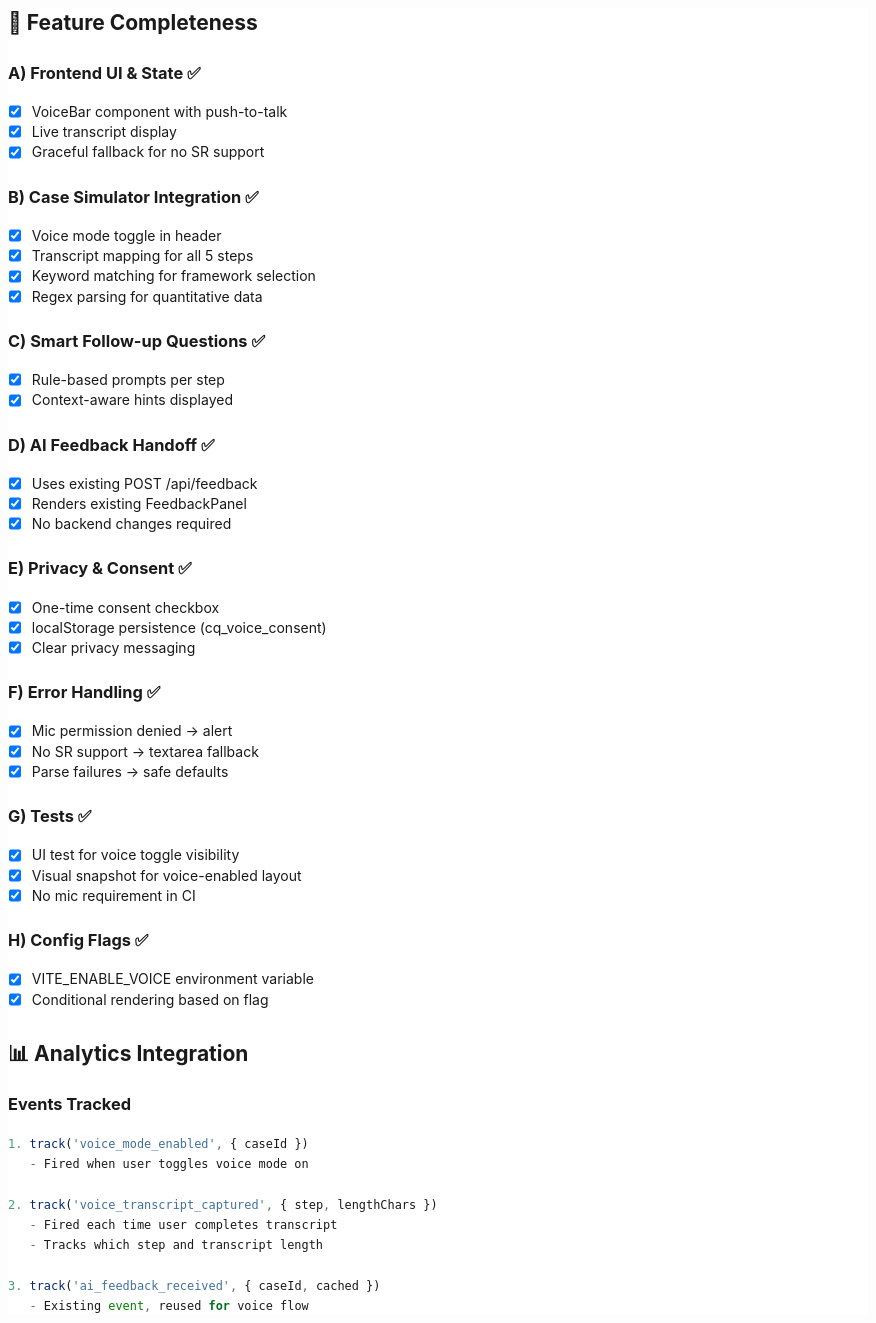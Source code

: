 ## 🎯 Feature Completeness

### A) Frontend UI & State ✅
- [x] VoiceBar component with push-to-talk
- [x] Live transcript display
- [x] Graceful fallback for no SR support

### B) Case Simulator Integration ✅
- [x] Voice mode toggle in header
- [x] Transcript mapping for all 5 steps
- [x] Keyword matching for framework selection
- [x] Regex parsing for quantitative data

### C) Smart Follow-up Questions ✅
- [x] Rule-based prompts per step
- [x] Context-aware hints displayed

### D) AI Feedback Handoff ✅
- [x] Uses existing POST /api/feedback
- [x] Renders existing FeedbackPanel
- [x] No backend changes required

### E) Privacy & Consent ✅
- [x] One-time consent checkbox
- [x] localStorage persistence (cq_voice_consent)
- [x] Clear privacy messaging

### F) Error Handling ✅
- [x] Mic permission denied → alert
- [x] No SR support → textarea fallback
- [x] Parse failures → safe defaults

### G) Tests ✅
- [x] UI test for voice toggle visibility
- [x] Visual snapshot for voice-enabled layout
- [x] No mic requirement in CI

### H) Config Flags ✅
- [x] VITE_ENABLE_VOICE environment variable
- [x] Conditional rendering based on flag

## 📊 Analytics Integration

### Events Tracked
```javascript
1. track('voice_mode_enabled', { caseId })
   - Fired when user toggles voice mode on
   
2. track('voice_transcript_captured', { step, lengthChars })
   - Fired each time user completes transcript
   - Tracks which step and transcript length
   
3. track('ai_feedback_received', { caseId, cached })
   - Existing event, reused for voice flow
```
